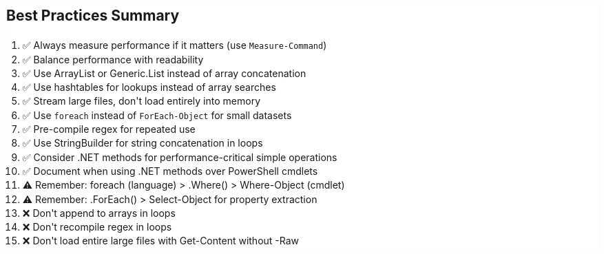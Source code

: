 ## Best Practices Summary

1. ✅ Always measure performance if it matters (use `Measure-Command`)
2. ✅ Balance performance with readability
3. ✅ Use ArrayList or Generic.List instead of array concatenation
4. ✅ Use hashtables for lookups instead of array searches
5. ✅ Stream large files, don't load entirely into memory
6. ✅ Use `foreach` instead of `ForEach-Object` for small datasets
7. ✅ Pre-compile regex for repeated use
8. ✅ Use StringBuilder for string concatenation in loops
9. ✅ Consider .NET methods for performance-critical simple operations
10. ✅ Document when using .NET methods over PowerShell cmdlets
11. ⚠️ Remember: foreach (language) > .Where() > Where-Object (cmdlet)
12. ⚠️ Remember: .ForEach() > Select-Object for property extraction
13. ❌ Don't append to arrays in loops
14. ❌ Don't recompile regex in loops
15. ❌ Don't load entire large files with Get-Content without -Raw
